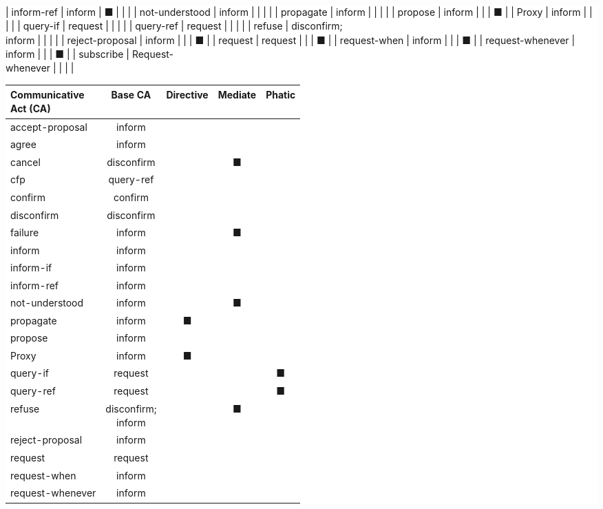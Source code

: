 |  inform-ref         |  inform                 |  ■  |    |     | 
|  not-understood     |  inform                 |     |    |     | 
|  propagate          |  inform                 |     |    |     | 
|  propose            |  inform                 |     |    |  ■  | 
|  Proxy              |  inform                 |     |    |     | 
|  query-if           |  request                |     |    |     | 
|  query-ref          |  request                |     |    |     | 
|  refuse             |  disconfirm;<br>inform  |     |    |     | 
|  reject-proposal    |  inform                 |     |    |  ■  | 
|  request            |  request                |     |    |  ■  | 
|  request-when       |  inform                 |     |    |  ■  | 
|  request-whenever   |  inform                 |     |    |  ■  | 
|  subscribe          |  Request-<br>whenever   |     |    |     | 





|  Communicative <br>Act (CA)  |   Base CA      | Directive | Mediate | Phatic |
| :---                | :---:                   | :---: | :---: | :---: |
|  accept-proposal    | inform                  |    |     |    |
|  agree              |  inform                 |    |     |    |
|  cancel             |  disconfirm             |    |   ■ |    |
|  cfp                |  query-ref              |    |     |    |
|  confirm            |  confirm                |    |     |    |
|  disconfirm         |  disconfirm             |    |     |    |
|  failure            |  inform                 |    |  ■  |    |
|  inform             |  inform                 |    |     |    |
|  inform-if          |  inform                 |    |     |    |
|  inform-ref         |  inform                 |    |     |    |
|  not-understood     |  inform                 |    |  ■  |    |
|  propagate          |  inform                 |  ■ |     |    |
|  propose            |  inform                 |    |     |    |
|  Proxy              |  inform                 |  ■ |     |    |
|  query-if           |  request                |    |     |  ■ |
|  query-ref          |  request                |    |     |  ■ |
|  refuse             |  disconfirm;<br>inform  |    |  ■  |    |
|  reject-proposal    |  inform                 |    |     |    |
|  request            |  request                |    |     |    |
|  request-when       |  inform                 |    |     |    |
|  request-whenever   |  inform                 |    |     |    |